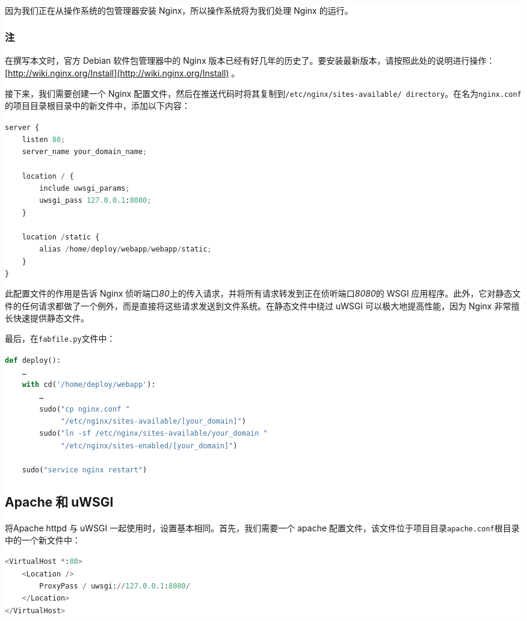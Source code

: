因为我们正在从操作系统的包管理器安装 Nginx，所以操作系统将为我们处理 Nginx 的运行。

### 注

在撰写本文时，官方 Debian 软件包管理器中的 Nginx 版本已经有好几年的历史了。要安装最新版本，请按照此处的说明进行操作：[http://wiki.nginx.org/Install](http://wiki.nginx.org/Install) 。

接下来，我们需要创建一个 Nginx 配置文件，然后在推送代码时将其复制到`/etc/nginx/sites-available/ directory`。在名为`nginx.conf`的项目目录根目录中的新文件中，添加以下内容：

```py
server {
    listen 80;
    server_name your_domain_name;

    location / {
        include uwsgi_params;
        uwsgi_pass 127.0.0.1:8080;
    }

    location /static {
        alias /home/deploy/webapp/webapp/static;
    }
}
```

此配置文件的作用是告诉 Nginx 侦听端口*80*上的传入请求，并将所有请求转发到正在侦听端口*8080*的 WSGI 应用程序。此外，它对静态文件的任何请求都做了一个例外，而是直接将这些请求发送到文件系统。在静态文件中绕过 uWSGI 可以极大地提高性能，因为 Nginx 非常擅长快速提供静态文件。

最后，在`fabfile.py`文件中：

```py
def deploy():
    …
    with cd('/home/deploy/webapp'):
        …
        sudo("cp nginx.conf "
             "/etc/nginx/sites-available/[your_domain]")
        sudo("ln -sf /etc/nginx/sites-available/your_domain "
             "/etc/nginx/sites-enabled/[your_domain]") 

    sudo("service nginx restart")
```

## Apache 和 uWSGI

将Apache httpd 与 uWSGI 一起使用时，设置基本相同。首先，我们需要一个 apache 配置文件，该文件位于项目目录`apache.conf`根目录中的一个新文件中：

```py
<VirtualHost *:80>
    <Location />
        ProxyPass / uwsgi://127.0.0.1:8080/
    </Location>
</VirtualHost>
```
